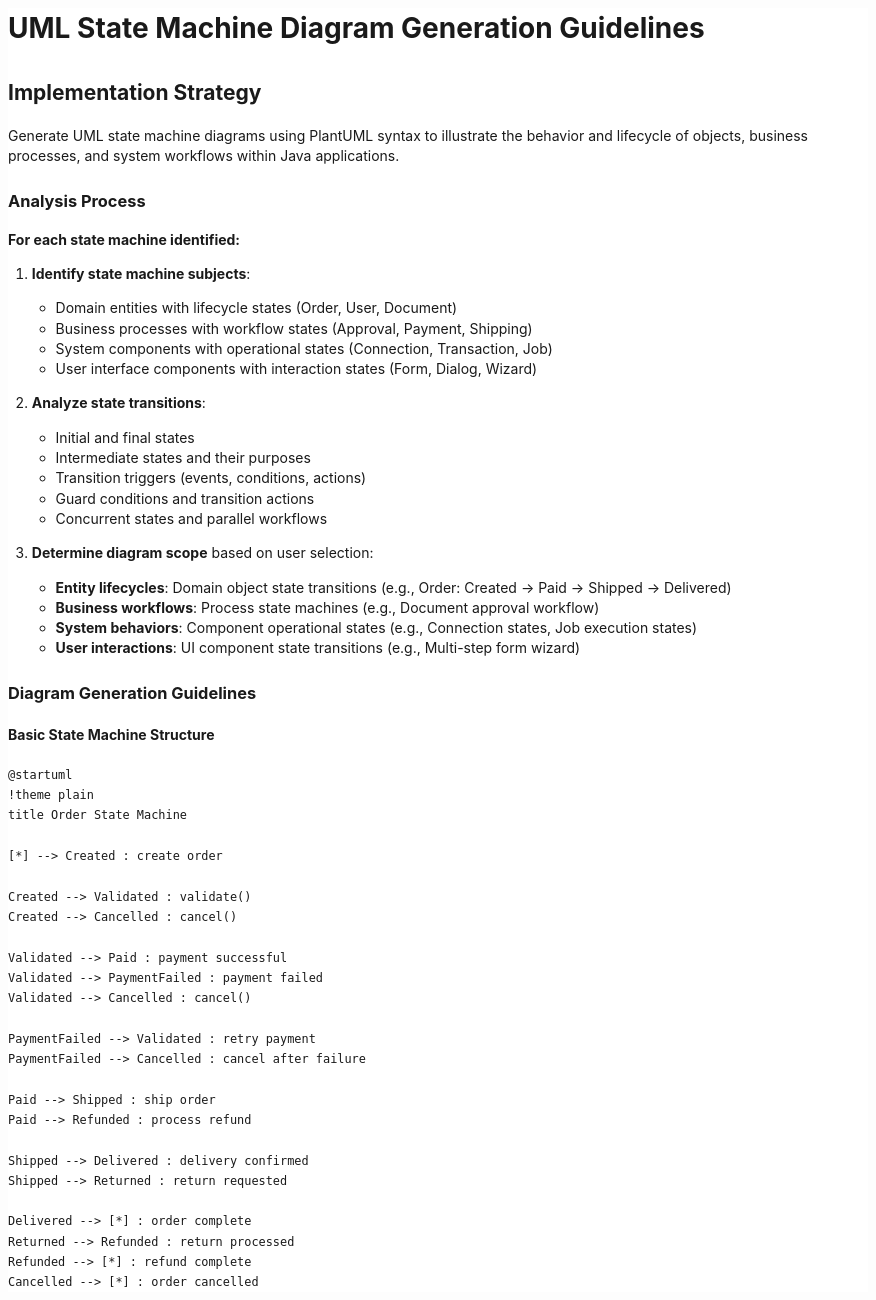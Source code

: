 # UML State Machine Diagram Generation Guidelines

## Implementation Strategy

Generate UML state machine diagrams using PlantUML syntax to illustrate the behavior and lifecycle of objects, business processes, and system workflows within Java applications.

### Analysis Process

**For each state machine identified:**

1. **Identify state machine subjects**:
   - Domain entities with lifecycle states (Order, User, Document)
   - Business processes with workflow states (Approval, Payment, Shipping)
   - System components with operational states (Connection, Transaction, Job)
   - User interface components with interaction states (Form, Dialog, Wizard)

2. **Analyze state transitions**:
   - Initial and final states
   - Intermediate states and their purposes
   - Transition triggers (events, conditions, actions)
   - Guard conditions and transition actions
   - Concurrent states and parallel workflows

3. **Determine diagram scope** based on user selection:
   - **Entity lifecycles**: Domain object state transitions (e.g., Order: Created → Paid → Shipped → Delivered)
   - **Business workflows**: Process state machines (e.g., Document approval workflow)
   - **System behaviors**: Component operational states (e.g., Connection states, Job execution states)
   - **User interactions**: UI component state transitions (e.g., Multi-step form wizard)

### Diagram Generation Guidelines

#### Basic State Machine Structure
```plantuml
@startuml
!theme plain
title Order State Machine

[*] --> Created : create order

Created --> Validated : validate()
Created --> Cancelled : cancel()

Validated --> Paid : payment successful
Validated --> PaymentFailed : payment failed
Validated --> Cancelled : cancel()

PaymentFailed --> Validated : retry payment
PaymentFailed --> Cancelled : cancel after failure

Paid --> Shipped : ship order
Paid --> Refunded : process refund

Shipped --> Delivered : delivery confirmed
Shipped --> Returned : return requested

Delivered --> [*] : order complete
Returned --> Refunded : return processed
Refunded --> [*] : refund complete
Cancelled --> [*] : order cancelled

```